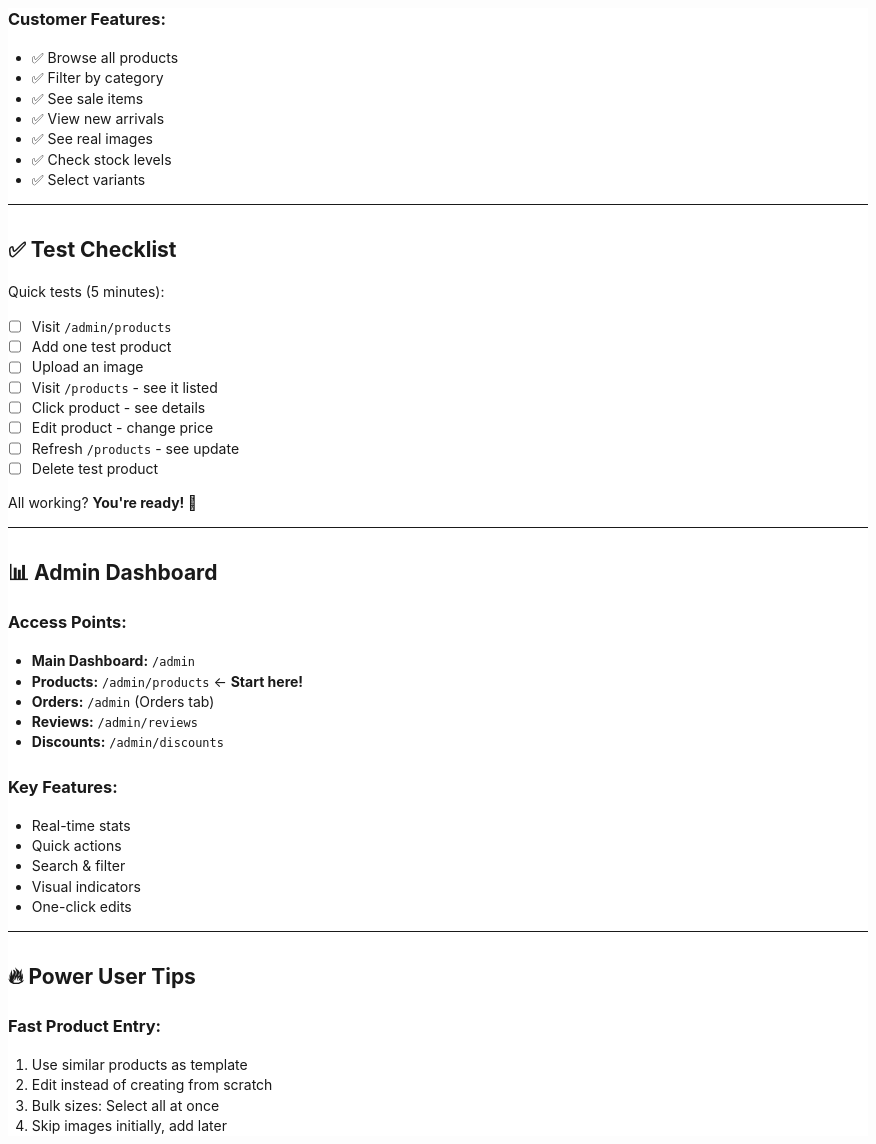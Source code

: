 ### **Customer Features:**
- ✅ Browse all products
- ✅ Filter by category
- ✅ See sale items
- ✅ View new arrivals
- ✅ See real images
- ✅ Check stock levels
- ✅ Select variants

---

## ✅ Test Checklist

Quick tests (5 minutes):

- [ ] Visit `/admin/products`
- [ ] Add one test product
- [ ] Upload an image
- [ ] Visit `/products` - see it listed
- [ ] Click product - see details
- [ ] Edit product - change price
- [ ] Refresh `/products` - see update
- [ ] Delete test product

All working? **You're ready! 🎉**

---

## 📊 Admin Dashboard

### **Access Points:**
- **Main Dashboard:** `/admin`
- **Products:** `/admin/products` ← **Start here!**
- **Orders:** `/admin` (Orders tab)
- **Reviews:** `/admin/reviews`
- **Discounts:** `/admin/discounts`

### **Key Features:**
- Real-time stats
- Quick actions
- Search & filter
- Visual indicators
- One-click edits

---

## 🔥 Power User Tips

### **Fast Product Entry:**
1. Use similar products as template
2. Edit instead of creating from scratch
3. Bulk sizes: Select all at once
4. Skip images initially, add later
